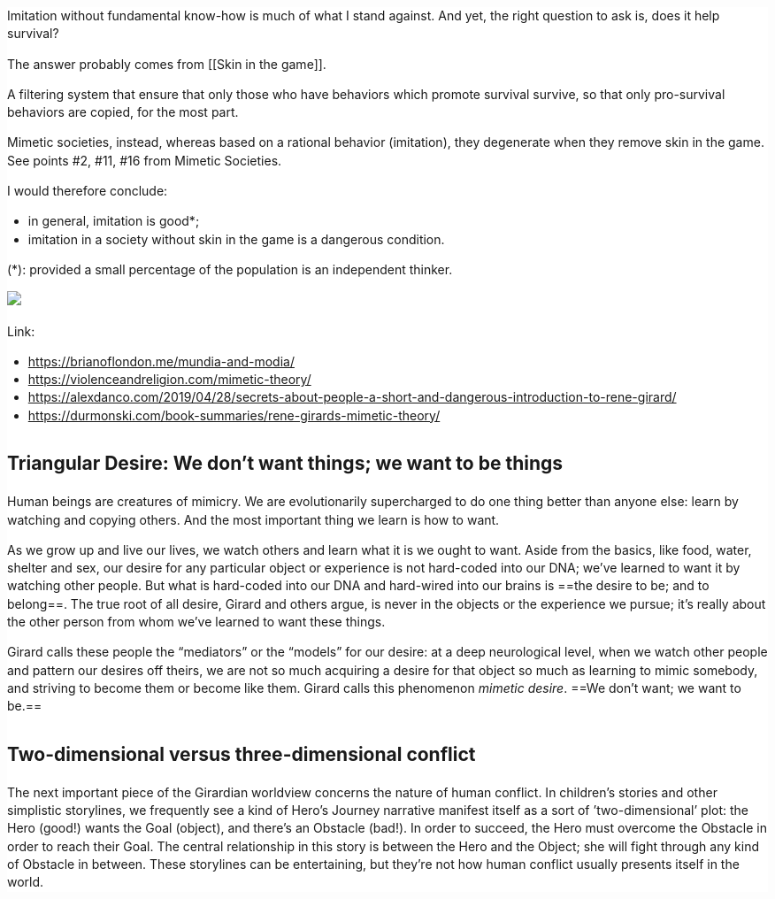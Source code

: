 Imitation without fundamental know-how is much of what I stand against. And yet, the right question to ask is, does it help survival?

The answer probably comes from [[Skin in the game]].

A filtering system that ensure that only those who have behaviors which promote survival survive, so that only pro-survival behaviors are copied, for the most part.

Mimetic societies, instead, whereas based on a rational behavior (imitation), they degenerate when they remove skin in the game. See points #2, #11, #16 from Mimetic Societies.

I would therefore conclude: 

- in general, imitation is good*; 
- imitation in a society without skin in the game is a dangerous condition.

(*): provided a small percentage of the population is an independent thinker.

![](https://pbs.twimg.com/media/EW0oZOXVAAAo3Zn?format=jpg&name=large)

Link: 
- https://brianoflondon.me/mundia-and-modia/
- https://violenceandreligion.com/mimetic-theory/
- https://alexdanco.com/2019/04/28/secrets-about-people-a-short-and-dangerous-introduction-to-rene-girard/
- https://durmonski.com/book-summaries/rene-girards-mimetic-theory/

## Triangular Desire: We don’t want things; we want to be things
Human beings are creatures of mimicry. We are evolutionarily supercharged to do one thing better than anyone else: learn by watching and copying others. And the most important thing we learn is how to want. 

As we grow up and live our lives, we watch others and learn what it is we ought to want. Aside from the basics, like food, water, shelter and sex, our desire for any particular object or experience is not hard-coded into our DNA; we’ve learned to want it by watching other people. But what is hard-coded into our DNA and hard-wired into our brains is ==the desire to be; and to belong==. The true root of all desire, Girard and others argue, is never in the objects or the experience we pursue; it’s really about the other person from whom we’ve learned to want these things. 

Girard calls these people the “mediators” or the “models” for our desire: at a deep neurological level, when we watch other people and pattern our desires off theirs, we are not so much acquiring a desire for that object so much as learning to mimic somebody, and striving to become them or become like them. Girard calls this phenomenon *mimetic desire*. ==We don’t want; we want to be.== 

## Two-dimensional versus three-dimensional conflict
The next important piece of the Girardian worldview concerns the nature of human conflict. In children’s stories and other simplistic storylines, we frequently see a kind of Hero’s Journey narrative manifest itself as a sort of ’two-dimensional’ plot: the Hero (good!) wants the Goal (object), and there’s an Obstacle (bad!). In order to succeed, the Hero must overcome the Obstacle in order to reach their Goal. The central relationship in this story is between the Hero and the Object; she will fight through any kind of Obstacle in between. These storylines can be entertaining, but they’re not how human conflict usually presents itself in the world.
